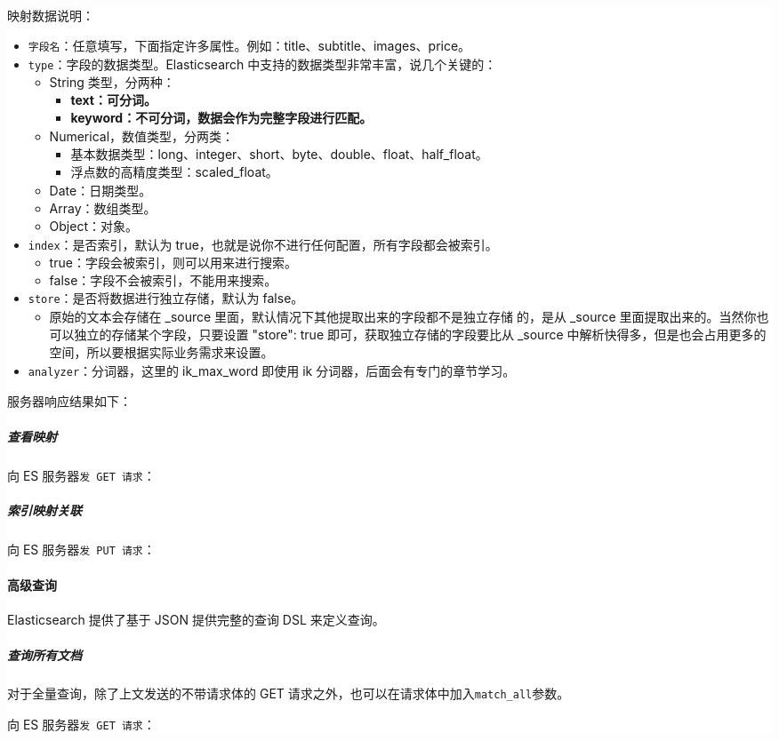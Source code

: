 映射数据说明：

- `字段名`：任意填写，下面指定许多属性。例如：title、subtitle、images、price。
- `type`：字段的数据类型。Elasticsearch 中支持的数据类型非常丰富，说几个关键的：
  - String 类型，分两种：
    - **text：可分词。**
    - **keyword：不可分词，数据会作为完整字段进行匹配。**
  - Numerical，数值类型，分两类：
    - 基本数据类型：long、integer、short、byte、double、float、half_float。
    - 浮点数的高精度类型：scaled_float。
  - Date：日期类型。
  - Array：数组类型。
  - Object：对象。
- `index`：是否索引，默认为 true，也就是说你不进行任何配置，所有字段都会被索引。
  - true：字段会被索引，则可以用来进行搜索。
  - false：字段不会被索引，不能用来搜索。
- `store`：是否将数据进行独立存储，默认为 false。
  - 原始的文本会存储在 \_source 里面，默认情况下其他提取出来的字段都不是独立存储 的，是从 \_source 里面提取出来的。当然你也可以独立的存储某个字段，只要设置 "store": true 即可，获取独立存储的字段要比从 \_source 中解析快得多，但是也会占用更多的空间，所以要根据实际业务需求来设置。
- `analyzer`：分词器，这里的 ik_max_word 即使用 ik 分词器，后面会有专门的章节学习。

服务器响应结果如下：



##### 查看映射

向 ES 服务器`发 GET 请求`：



##### 索引映射关联

向 ES 服务器`发 PUT 请求`：



#### 高级查询

Elasticsearch 提供了基于 JSON 提供完整的查询 DSL 来定义查询。

##### 查询所有文档

对于全量查询，除了上文发送的不带请求体的 GET 请求之外，也可以在请求体中加入`match_all`参数。

向 ES 服务器`发 GET 请求`：
